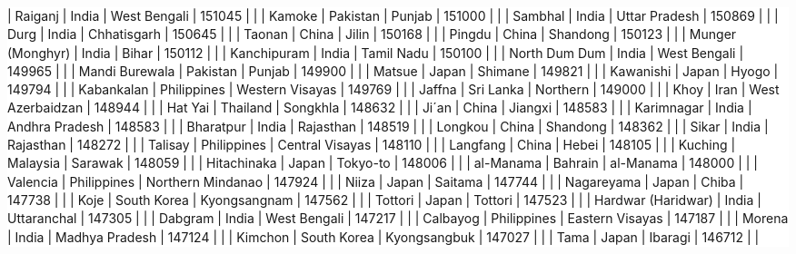 | Raiganj | India | West Bengali | 151045 |  |
| Kamoke | Pakistan | Punjab | 151000 |  |
| Sambhal | India | Uttar Pradesh | 150869 |  |
| Durg | India | Chhatisgarh | 150645 |  |
| Taonan | China | Jilin | 150168 |  |
| Pingdu | China | Shandong | 150123 |  |
| Munger (Monghyr) | India | Bihar | 150112 |  |
| Kanchipuram | India | Tamil Nadu | 150100 |  |
| North Dum Dum | India | West Bengali | 149965 |  |
| Mandi Burewala | Pakistan | Punjab | 149900 |  |
| Matsue | Japan | Shimane | 149821 |  |
| Kawanishi | Japan | Hyogo | 149794 |  |
| Kabankalan | Philippines | Western Visayas | 149769 |  |
| Jaffna | Sri Lanka | Northern | 149000 |  |
| Khoy | Iran | West Azerbaidzan | 148944 |  |
| Hat Yai | Thailand | Songkhla | 148632 |  |
| Ji´an | China | Jiangxi | 148583 |  |
| Karimnagar | India | Andhra Pradesh | 148583 |  |
| Bharatpur | India | Rajasthan | 148519 |  |
| Longkou | China | Shandong | 148362 |  |
| Sikar | India | Rajasthan | 148272 |  |
| Talisay | Philippines | Central Visayas | 148110 |  |
| Langfang | China | Hebei | 148105 |  |
| Kuching | Malaysia | Sarawak | 148059 |  |
| Hitachinaka | Japan | Tokyo-to | 148006 |  |
| al-Manama | Bahrain | al-Manama | 148000 |  |
| Valencia | Philippines | Northern Mindanao | 147924 |  |
| Niiza | Japan | Saitama | 147744 |  |
| Nagareyama | Japan | Chiba | 147738 |  |
| Koje | South Korea | Kyongsangnam | 147562 |  |
| Tottori | Japan | Tottori | 147523 |  |
| Hardwar (Haridwar) | India | Uttaranchal | 147305 |  |
| Dabgram | India | West Bengali | 147217 |  |
| Calbayog | Philippines | Eastern Visayas | 147187 |  |
| Morena | India | Madhya Pradesh | 147124 |  |
| Kimchon | South Korea | Kyongsangbuk | 147027 |  |
| Tama | Japan | Ibaragi | 146712 |  |